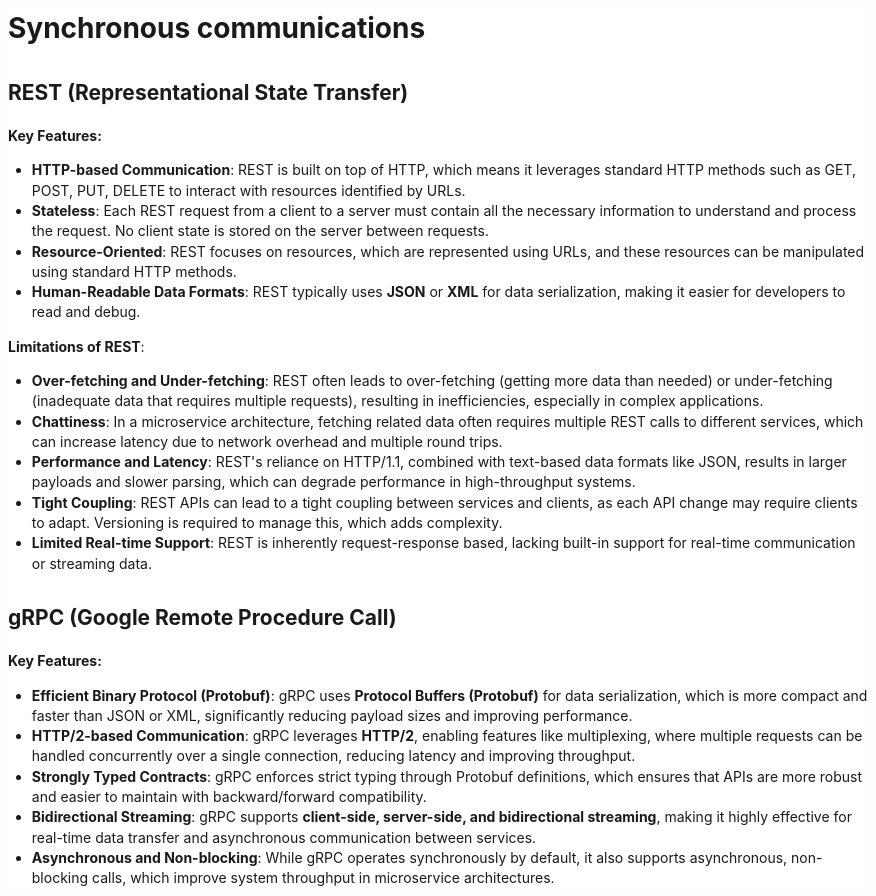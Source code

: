 # Synchronous communications

## REST (Representational State Transfer)

**Key Features:**

- **HTTP-based Communication**: REST is built on top of HTTP, which means it leverages standard HTTP methods such as GET, POST, PUT, DELETE to interact with resources identified by URLs.
- **Stateless**: Each REST request from a client to a server must contain all the necessary information to understand and process the request. No client state is stored on the server between requests.
- **Resource-Oriented**: REST focuses on resources, which are represented using URLs, and these resources can be manipulated using standard HTTP methods.
- **Human-Readable Data Formats**: REST typically uses **JSON** or **XML** for data serialization, making it easier for developers to read and debug.

**Limitations of REST**:

- **Over-fetching and Under-fetching**: REST often leads to over-fetching (getting more data than needed) or under-fetching (inadequate data that requires multiple requests), resulting in inefficiencies, especially in complex applications.
- **Chattiness**: In a microservice architecture, fetching related data often requires multiple REST calls to different services, which can increase latency due to network overhead and multiple round trips.
- **Performance and Latency**: REST's reliance on HTTP/1.1, combined with text-based data formats like JSON, results in larger payloads and slower parsing, which can degrade performance in high-throughput systems.
- **Tight Coupling**: REST APIs can lead to a tight coupling between services and clients, as each API change may require clients to adapt. Versioning is required to manage this, which adds complexity.
- **Limited Real-time Support**: REST is inherently request-response based, lacking built-in support for real-time communication or streaming data.

## gRPC (Google Remote Procedure Call)

**Key Features:**

- **Efficient Binary Protocol (Protobuf)**: gRPC uses **Protocol Buffers (Protobuf)** for data serialization, which is more compact and faster than JSON or XML, significantly reducing payload sizes and improving performance.
- **HTTP/2-based Communication**: gRPC leverages **HTTP/2**, enabling features like multiplexing, where multiple requests can be handled concurrently over a single connection, reducing latency and improving throughput.
- **Strongly Typed Contracts**: gRPC enforces strict typing through Protobuf definitions, which ensures that APIs are more robust and easier to maintain with backward/forward compatibility.
- **Bidirectional Streaming**: gRPC supports **client-side, server-side, and bidirectional streaming**, making it highly effective for real-time data transfer and asynchronous communication between services.
- **Asynchronous and Non-blocking**: While gRPC operates synchronously by default, it also supports asynchronous, non-blocking calls, which improve system throughput in microservice architectures.
